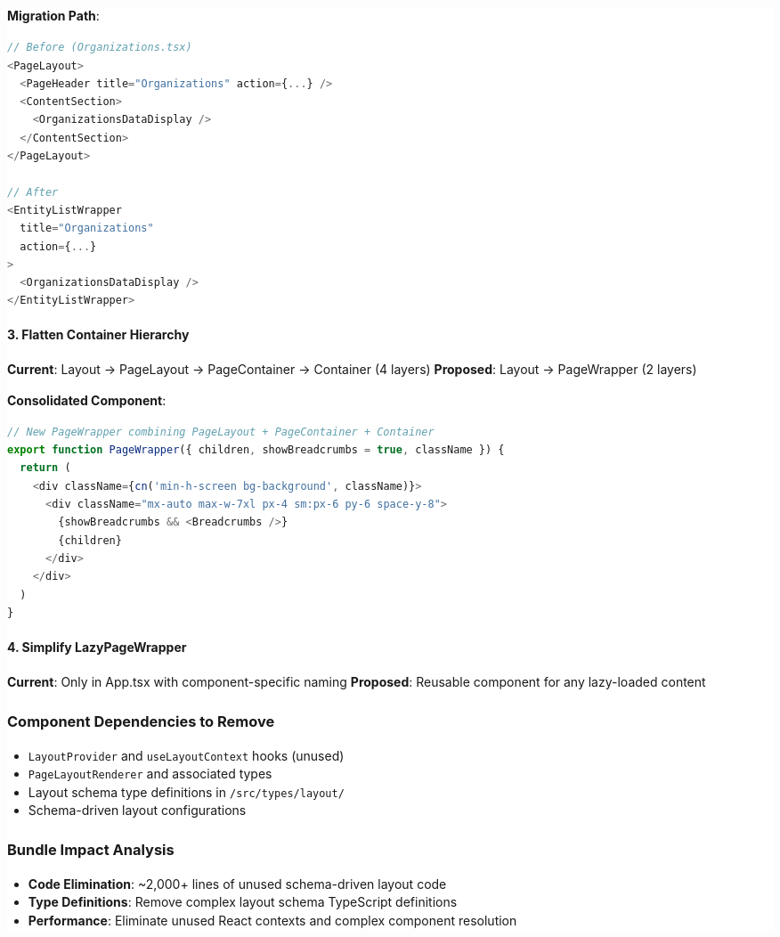 **Migration Path**:
```typescript
// Before (Organizations.tsx)
<PageLayout>
  <PageHeader title="Organizations" action={...} />
  <ContentSection>
    <OrganizationsDataDisplay />
  </ContentSection>
</PageLayout>

// After
<EntityListWrapper
  title="Organizations"
  action={...}
>
  <OrganizationsDataDisplay />
</EntityListWrapper>
```

#### 3. Flatten Container Hierarchy
**Current**: Layout → PageLayout → PageContainer → Container (4 layers)
**Proposed**: Layout → PageWrapper (2 layers)

**Consolidated Component**:
```typescript
// New PageWrapper combining PageLayout + PageContainer + Container
export function PageWrapper({ children, showBreadcrumbs = true, className }) {
  return (
    <div className={cn('min-h-screen bg-background', className)}>
      <div className="mx-auto max-w-7xl px-4 sm:px-6 py-6 space-y-8">
        {showBreadcrumbs && <Breadcrumbs />}
        {children}
      </div>
    </div>
  )
}
```

#### 4. Simplify LazyPageWrapper
**Current**: Only in App.tsx with component-specific naming
**Proposed**: Reusable component for any lazy-loaded content

### Component Dependencies to Remove
- `LayoutProvider` and `useLayoutContext` hooks (unused)
- `PageLayoutRenderer` and associated types
- Layout schema type definitions in `/src/types/layout/`
- Schema-driven layout configurations

### Bundle Impact Analysis
- **Code Elimination**: ~2,000+ lines of unused schema-driven layout code
- **Type Definitions**: Remove complex layout schema TypeScript definitions
- **Performance**: Eliminate unused React contexts and complex component resolution
